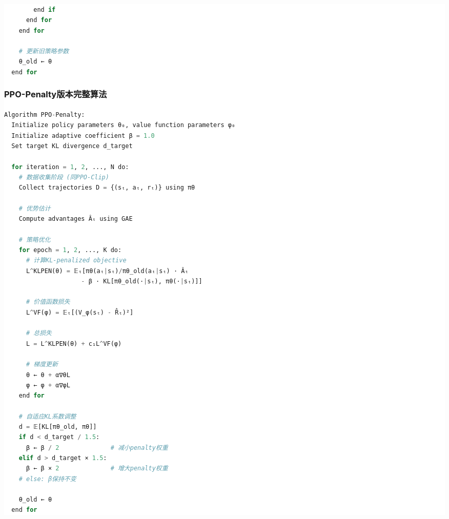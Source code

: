 ```python
        end if
      end for
    end for
    
    # 更新旧策略参数
    θ_old ← θ
  end for
```

### PPO-Penalty版本完整算法

```python
Algorithm PPO-Penalty:
  Initialize policy parameters θ₀, value function parameters φ₀
  Initialize adaptive coefficient β = 1.0
  Set target KL divergence d_target
  
  for iteration = 1, 2, ..., N do:
    # 数据收集阶段 (同PPO-Clip)
    Collect trajectories D = {(sₜ, aₜ, rₜ)} using πθ
    
    # 优势估计
    Compute advantages Âₜ using GAE
    
    # 策略优化
    for epoch = 1, 2, ..., K do:
      # 计算KL-penalized objective
      L^KLPEN(θ) = 𝔼ₜ[πθ(aₜ|sₜ)/πθ_old(aₜ|sₜ) · Âₜ 
                     - β · KL[πθ_old(·|sₜ), πθ(·|sₜ)]]
      
      # 价值函数损失
      L^VF(φ) = 𝔼ₜ[(V_φ(sₜ) - R̂ₜ)²]
      
      # 总损失
      L = L^KLPEN(θ) + c₁L^VF(φ)
      
      # 梯度更新
      θ ← θ + α∇θL
      φ ← φ + α∇φL
    end for
    
    # 自适应KL系数调整
    d = 𝔼[KL[πθ_old, πθ]]
    if d < d_target / 1.5:
      β ← β / 2              # 减小penalty权重
    elif d > d_target × 1.5:
      β ← β × 2              # 增大penalty权重
    # else: β保持不变
    
    θ_old ← θ
  end for
```
